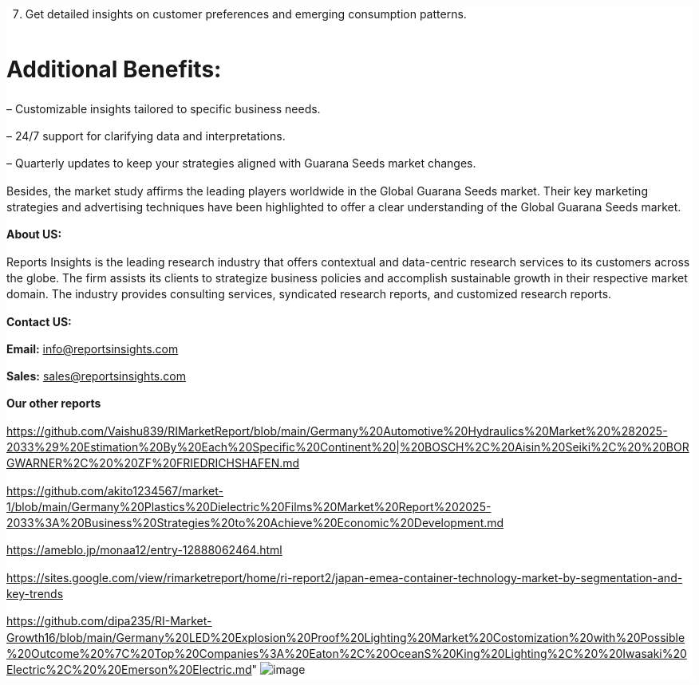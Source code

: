 7. Get detailed insights on customer preferences and emerging consumption patterns.

# <strong>Additional Benefits:</strong>

– Customizable insights tailored to specific business needs.

– 24/7 support for clarifying data and interpretations.

– Quarterly updates to keep your strategies aligned with Guarana Seeds market changes.

Besides, the market study affirms the leading players worldwide in the Global Guarana Seeds market. Their key marketing strategies and advertising techniques have been highlighted to offer a clear understanding of the Global Guarana Seeds market.

<strong><strong>About US</strong>:</strong>

Reports Insights is the leading research industry that offers contextual and data-centric research services to its customers across the globe. The firm assists its clients to strategize business policies and accomplish sustainable growth in their respective market domain. The industry provides consulting services, syndicated research reports, and customized research reports.

<strong>Contact US:</strong>

<p class=><b>Email:</b> <a href=mailto:info@reportsinsights.com>info@reportsinsights.com</a></p>
<p class=><b>Sales:</b> <a href=mailto:sales@reportsinsights.com>sales@reportsinsights.com</a></p>

<strong>Our other reports</strong>

<a href=https://github.com/Vaishu839/RIMarketReport/blob/main/Germany%20Automotive%20Hydraulics%20Market%20%282025-2033%29%20Estimation%20By%20Each%20Specific%20Continent%20|%20BOSCH%2C%20Aisin%20Seiki%2C%20%20BORGWARNER%2C%20%20ZF%20FRIEDRICHSHAFEN.md>https://github.com/Vaishu839/RIMarketReport/blob/main/Germany%20Automotive%20Hydraulics%20Market%20%282025-2033%29%20Estimation%20By%20Each%20Specific%20Continent%20|%20BOSCH%2C%20Aisin%20Seiki%2C%20%20BORGWARNER%2C%20%20ZF%20FRIEDRICHSHAFEN.md</a>

<a href=https://github.com/akito1234567/market-1/blob/main/Germany%20Plastics%20Dielectric%20Films%20Market%20Report%202025-2033%3A%20Business%20Strategies%20to%20Achieve%20Economic%20Development.md>https://github.com/akito1234567/market-1/blob/main/Germany%20Plastics%20Dielectric%20Films%20Market%20Report%202025-2033%3A%20Business%20Strategies%20to%20Achieve%20Economic%20Development.md</a>

<a href=https://ameblo.jp/monaa12/entry-12888062464.html>https://ameblo.jp/monaa12/entry-12888062464.html</a>

<a href=https://sites.google.com/view/rimarketreport/home/ri-report2/japan-emea-container-technology-market-by-segmentation-and-key-trends>https://sites.google.com/view/rimarketreport/home/ri-report2/japan-emea-container-technology-market-by-segmentation-and-key-trends</a>

<a href=https://github.com/dipa235/RI-Market-Growth16/blob/main/Germany%20LED%20Explosion%20Proof%20Lighting%20Market%20Costomization%20with%20Possible%20Outcome%20%7C%20Top%20Companies%3A%20Eaton%2C%20OceanS%20King%20Lighting%2C%20%20Iwasaki%20Electric%2C%20%20Emerson%20Electric.md>https://github.com/dipa235/RI-Market-Growth16/blob/main/Germany%20LED%20Explosion%20Proof%20Lighting%20Market%20Costomization%20with%20Possible%20Outcome%20%7C%20Top%20Companies%3A%20Eaton%2C%20OceanS%20King%20Lighting%2C%20%20Iwasaki%20Electric%2C%20%20Emerson%20Electric.md</a>"
![image](https://github.com/user-attachments/assets/912611b3-7e25-4105-8368-ace822683b34)
